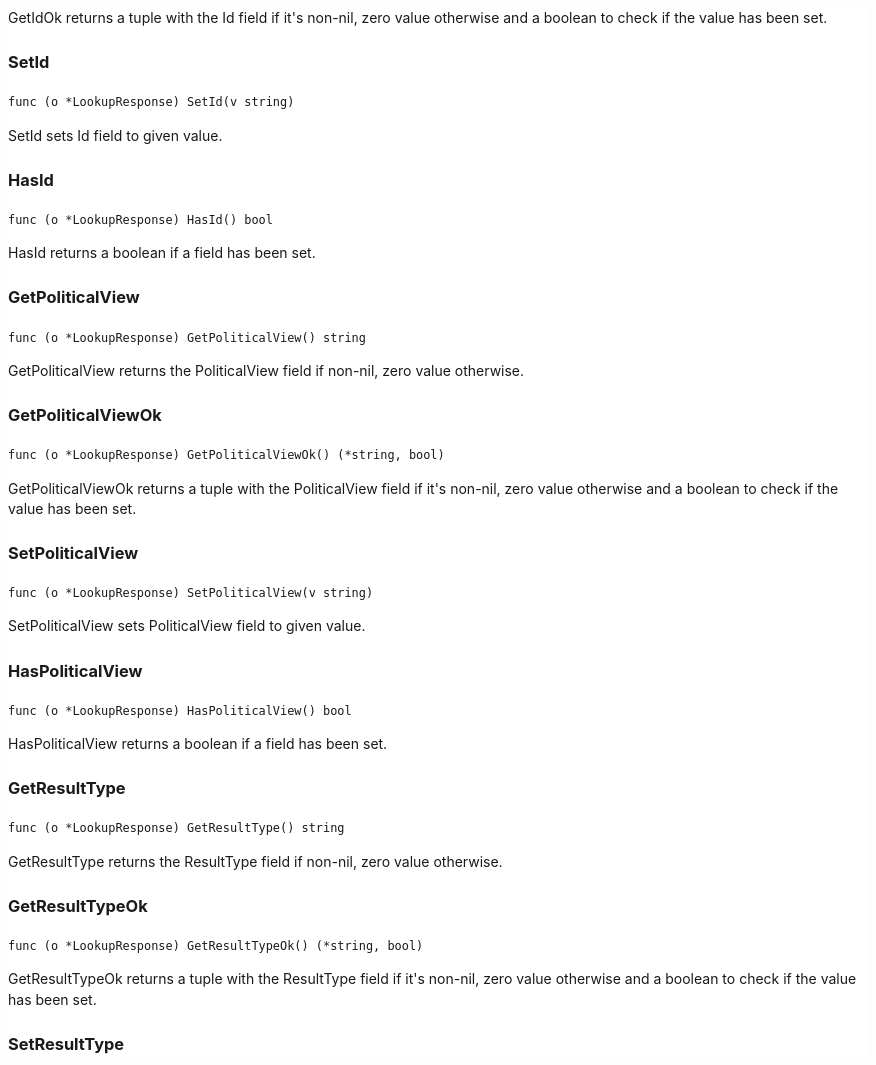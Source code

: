 GetIdOk returns a tuple with the Id field if it's non-nil, zero value otherwise
and a boolean to check if the value has been set.

### SetId

`func (o *LookupResponse) SetId(v string)`

SetId sets Id field to given value.

### HasId

`func (o *LookupResponse) HasId() bool`

HasId returns a boolean if a field has been set.

### GetPoliticalView

`func (o *LookupResponse) GetPoliticalView() string`

GetPoliticalView returns the PoliticalView field if non-nil, zero value otherwise.

### GetPoliticalViewOk

`func (o *LookupResponse) GetPoliticalViewOk() (*string, bool)`

GetPoliticalViewOk returns a tuple with the PoliticalView field if it's non-nil, zero value otherwise
and a boolean to check if the value has been set.

### SetPoliticalView

`func (o *LookupResponse) SetPoliticalView(v string)`

SetPoliticalView sets PoliticalView field to given value.

### HasPoliticalView

`func (o *LookupResponse) HasPoliticalView() bool`

HasPoliticalView returns a boolean if a field has been set.

### GetResultType

`func (o *LookupResponse) GetResultType() string`

GetResultType returns the ResultType field if non-nil, zero value otherwise.

### GetResultTypeOk

`func (o *LookupResponse) GetResultTypeOk() (*string, bool)`

GetResultTypeOk returns a tuple with the ResultType field if it's non-nil, zero value otherwise
and a boolean to check if the value has been set.

### SetResultType
